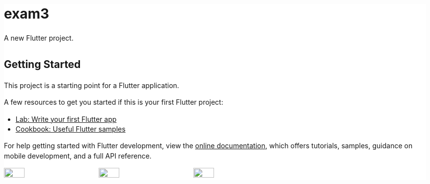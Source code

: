 # exam3

A new Flutter project.

## Getting Started

This project is a starting point for a Flutter application.

A few resources to get you started if this is your first Flutter project:

- [Lab: Write your first Flutter app](https://docs.flutter.dev/get-started/codelab)
- [Cookbook: Useful Flutter samples](https://docs.flutter.dev/cookbook)

For help getting started with Flutter development, view the
[online documentation](https://docs.flutter.dev/), which offers tutorials,
samples, guidance on mobile development, and a full API reference.


<p>
  <img src="https://user-images.githubusercontent.com/120647962/218112709-2b9877aa-19e0-42cc-86b7-c872c1239230.png"width=22% height=200%>
   <img src="https://user-images.githubusercontent.com/120647962/218112941-c67112fd-8554-4ff7-b0ca-67d59fa9d3be.png"width=22% height=200%>
    <img src="https://user-images.githubusercontent.com/120647962/218113080-91b1fbcb-ec2a-47c1-bd59-4f9ba3958805.png"width=22% height=200%>
    </p>

